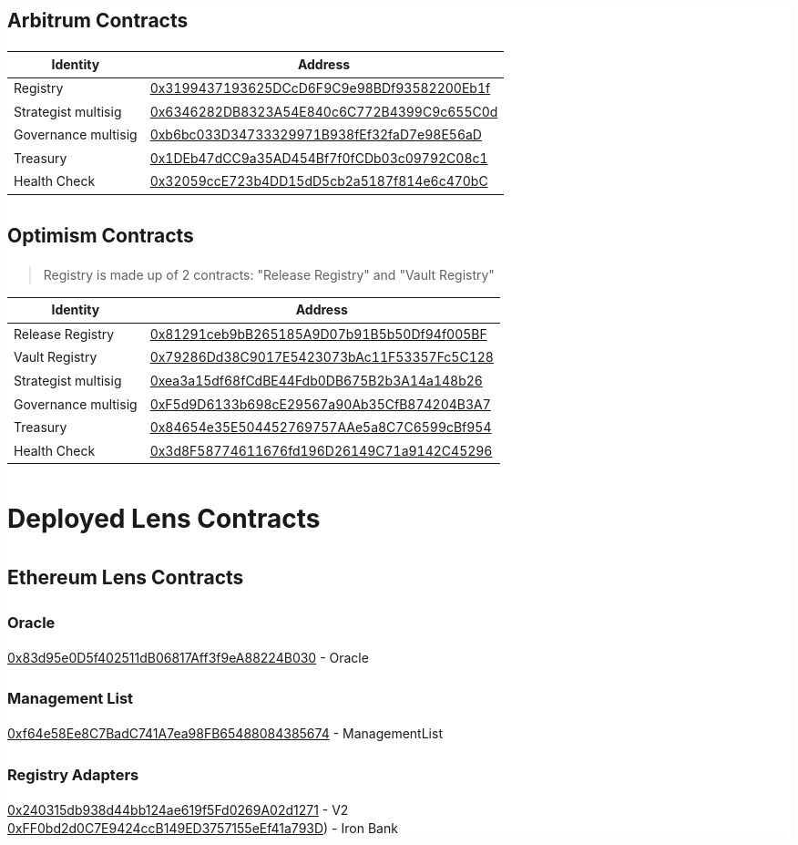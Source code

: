 ## Arbitrum Contracts

| Identity               | Address                                    |
| ---------------------- | ------------------------------------------ |
| Registry               | [0x3199437193625DCcD6F9C9e98BDf93582200Eb1f](https://arbiscan.io/address/0x3199437193625DCcD6F9C9e98BDf93582200Eb1f) |
| Strategist multisig    | [0x6346282DB8323A54E840c6C772B4399C9c655C0d](https://arbiscan.io/address/0x6346282DB8323A54E840c6C772B4399C9c655C0d) |
| Governance multisig    | [0xb6bc033D34733329971B938fEf32faD7e98E56aD](https://arbiscan.io/address/0xb6bc033D34733329971B938fEf32faD7e98E56aD) |
| Treasury               | [0x1DEb47dCC9a35AD454Bf7f0fCDb03c09792C08c1](https://arbiscan.io/address/0x1DEb47dCC9a35AD454Bf7f0fCDb03c09792C08c1) |
| Health Check           | [0x32059ccE723b4DD15dD5cb2a5187f814e6c470bC](https://arbiscan.io/address/0x32059ccE723b4DD15dD5cb2a5187f814e6c470bC) |

## Optimism Contracts

> Registry is made up of 2 contracts: "Release Registry" and "Vault Registry"

| Identity               | Address                                    |
| ---------------------- | ------------------------------------------ |
| Release Registry       | [0x81291ceb9bB265185A9D07b91B5b50Df94f005BF](https://optimistic.etherscan.io/address/0x81291ceb9bB265185A9D07b91B5b50Df94f005BF) |
| Vault Registry         | [0x79286Dd38C9017E5423073bAc11F53357Fc5C128](https://optimistic.etherscan.io/address/0x79286Dd38C9017E5423073bAc11F53357Fc5C128) |
| Strategist multisig    | [0xea3a15df68fCdBE44Fdb0DB675B2b3A14a148b26](https://optimistic.etherscan.io/address/0xea3a15df68fCdBE44Fdb0DB675B2b3A14a148b26) |
| Governance multisig    | [0xF5d9D6133b698cE29567a90Ab35CfB874204B3A7](https://optimistic.etherscan.io/address/0xF5d9D6133b698cE29567a90Ab35CfB874204B3A7) |
| Treasury               | [0x84654e35E504452769757AAe5a8C7C6599cBf954](https://optimistic.etherscan.io/address/0x84654e35E504452769757AAe5a8C7C6599cBf954) |
| Health Check           | [0x3d8F58774611676fd196D26149C71a9142C45296](https://optimistic.etherscan.io/address/0x3d8F58774611676fd196D26149C71a9142C45296) |

# Deployed Lens Contracts

## Ethereum Lens Contracts

### Oracle

[0x83d95e0D5f402511dB06817Aff3f9eA88224B030](https://etherscan.io/address/0x83d95e0D5f402511dB06817Aff3f9eA88224B030) - Oracle  

### Management List

[0xf64e58Ee8C7BadC741A7ea98FB65488084385674](https://etherscan.io/address/0xf64e58Ee8C7BadC741A7ea98FB65488084385674) - ManagementList  

### Registry Adapters

[0x240315db938d44bb124ae619f5Fd0269A02d1271](https://etherscan.io/address/0x240315db938d44bb124ae619f5Fd0269A02d1271) - V2  
[0xFF0bd2d0C7E9424ccB149ED3757155eEf41a793D](https://etherscan.io/address/0xFF0bd2d0C7E9424ccB149ED3757155eEf41a793D)) - Iron Bank  
